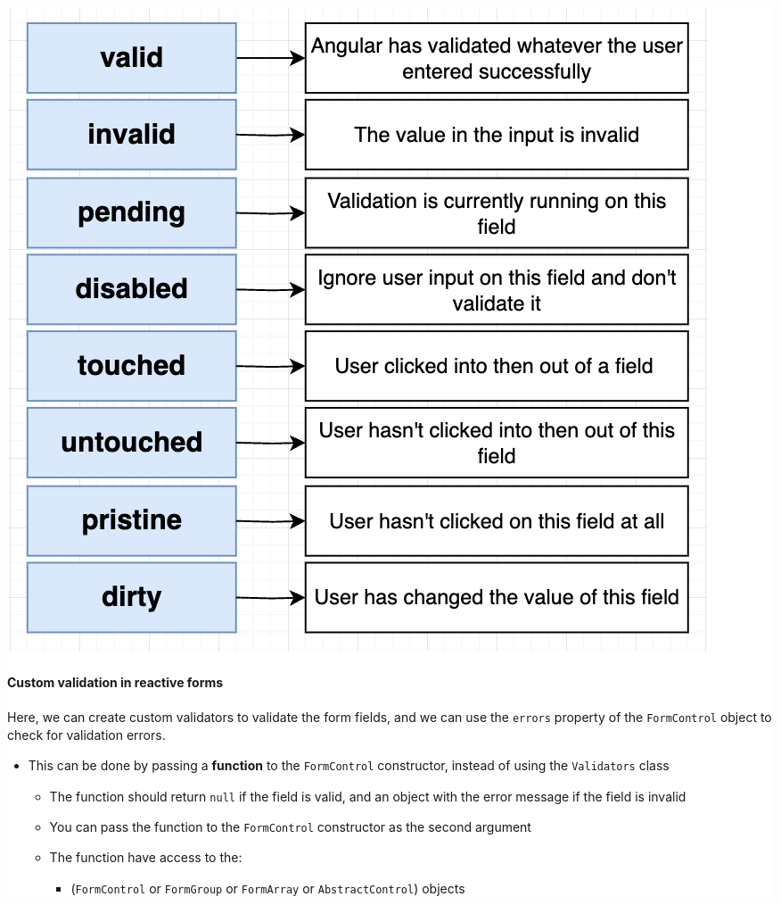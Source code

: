   ![form-validation](./img/form-validation-1.png)

#### Custom validation in reactive forms

Here, we can create custom validators to validate the form fields, and we can use the `errors` property of the `FormControl` object to check for validation errors.

- This can be done by passing a **function** to the `FormControl` constructor, instead of using the `Validators` class

  - The function should return `null` if the field is valid, and an object with the error message if the field is invalid
  - You can pass the function to the `FormControl` constructor as the second argument
  - The function have access to the:

    - (`FormControl` or `FormGroup` or `FormArray` or `AbstractControl`) objects

